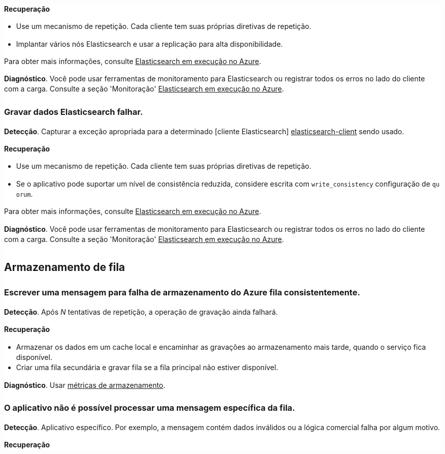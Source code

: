 **Recuperação**

- Use um mecanismo de repetição. Cada cliente tem suas próprias diretivas de repetição. 

- Implantar vários nós Elasticsearch e usar a replicação para alta disponibilidade.

Para obter mais informações, consulte [Elasticsearch em execução no Azure][elasticsearch-azure].

**Diagnóstico**. Você pode usar ferramentas de monitoramento para Elasticsearch ou registrar todos os erros no lado do cliente com a carga. Consulte a seção 'Monitoração' [Elasticsearch em execução no Azure][elasticsearch-azure].


### <a name="writing-data-to-elasticsearch-fails"></a>Gravar dados Elasticsearch falhar.

**Detecção**. Capturar a exceção apropriada para a determinado [cliente Elasticsearch] [ elasticsearch-client] sendo usado.  

**Recuperação**

- Use um mecanismo de repetição. Cada cliente tem suas próprias diretivas de repetição. 
 
- Se o aplicativo pode suportar um nível de consistência reduzida, considere escrita com `write_consistency` configuração de `quorum`.

Para obter mais informações, consulte [Elasticsearch em execução no Azure][elasticsearch-azure].

**Diagnóstico**. Você pode usar ferramentas de monitoramento para Elasticsearch ou registrar todos os erros no lado do cliente com a carga. Consulte a seção 'Monitoração' [Elasticsearch em execução no Azure][elasticsearch-azure].


## <a name="queue-storage"></a>Armazenamento de fila

### <a name="writing-a-message-to-azure-queue-storage-fails-consistently"></a>Escrever uma mensagem para falha de armazenamento do Azure fila consistentemente.

**Detecção**. Após *N* tentativas de repetição, a operação de gravação ainda falhará.

**Recuperação**

- Armazenar os dados em um cache local e encaminhar as gravações ao armazenamento mais tarde, quando o serviço fica disponível.
- Criar uma fila secundária e gravar fila se a fila principal não estiver disponível.

**Diagnóstico**. Usar [métricas de armazenamento][storage-metrics].


### <a name="the-application-cannot-process-a-particular-message-from-the-queue"></a>O aplicativo não é possível processar uma mensagem específica da fila. 

**Detecção**. Aplicativo específico. Por exemplo, a mensagem contém dados inválidos ou a lógica comercial falha por algum motivo. 

**Recuperação**


[api-management]: https://azure.microsoft.com/documentation/services/api-management/
[api-management-throttling]: ../api-management/api-management-sample-flexible-throttling.md
[app-insights]: ../application-insights/app-insights-overview.md
[app-insights-web-apps]: ../application-insights/app-insights-azure-web-apps.md
[app-service-configure]: ../app-service-web/web-sites-configure.md
[app-service-logging]: ../app-service-web/web-sites-enable-diagnostic-log.md
[app-service-slots]: ../app-service-web/web-sites-staged-publishing.md
[auto-rest-client-retry]: https://github.com/Azure/autorest/blob/master/Documentation/clients-retry.md
[azure-activity-logs]: ../monitoring-and-diagnostics/monitoring-overview-activity-logs.md
[azure-alerts]: ../monitoring-and-diagnostics/insights-alerts-portal.md
[azure-log-analytics]: ../log-analytics/log-analytics-overview.md
[BrokeredMessage.TimeToLive]: https://msdn.microsoft.com/library/microsoft.servicebus.messaging.brokeredmessage.timetolive.aspx
[cassandra-error-handling]: http://www.datastax.com/dev/blog/cassandra-error-handling-done-right
[circuit-breaker]: https://msdn.microsoft.com/library/dn589784.aspx
[docdb-multi-region]: ../documentdb/documentdb-developing-with-multiple-regions.md
[elasticsearch-azure]: guidance-elasticsearch-running-on-azure.md
[elasticsearch-client]: https://www.elastic.co/guide/en/elasticsearch/client/index.html
[health-endpoint-monitoring-pattern]: https://msdn.microsoft.com/library/dn589789.aspx
[onstop-events]: https://azure.microsoft.com/blog/the-right-way-to-handle-azure-onstop-events/
[lb-monitor]: ../load-balancer/load-balancer-monitor-log.md
[lb-probe]: ../load-balancer/load-balancer-custom-probe-overview.md#learn-about-the-types-of-probes
[new-relic]: https://newrelic.com/
[priority-queue-pattern]: https://msdn.microsoft.com/library/dn589794.aspx
[queue-based-load-leveling]: https://msdn.microsoft.com/library/dn589783.aspx
[QuotaExceededException]: https://msdn.microsoft.com/library/azure/microsoft.servicebus.messaging.quotaexceededexception.aspx
[ra-web-apps-basic]: guidance-web-apps-basic.md
[redis-monitor]: ../redis-cache/cache-how-to-monitor.md
[redis-retry]: ../best-practices-retry-service-specific.md#cache-redis-retry-guidelines
[resilience-by-design-pdf]: http://download.microsoft.com/download/D/8/C/D8C599A4-4E8A-49BF-80EE-FE35F49B914D/Resilience_by_Design_for_Cloud_Services_White_Paper.pdf
[RoleEntryPoint.OnStop]: https://msdn.microsoft.com/library/azure/microsoft.windowsazure.serviceruntime.roleentrypoint.onstop.aspx
[RoleEnvironment.Stopping]: https://msdn.microsoft.com/library/azure/microsoft.windowsazure.serviceruntime.roleenvironment.stopping.aspx
[rm-locks]: ../resource-group-lock-resources.md
[sb-dead-letter-queue]: ../service-bus-messaging/service-bus-dead-letter-queues.md
[sb-georeplication-sample]: https://github.com/Azure-Samples/azure-servicebus-messaging-samples/tree/master/GeoReplication
[sb-messagingexception-class]: https://msdn.microsoft.com/library/azure/microsoft.servicebus.messaging.messagingexception.aspx
[sb-messaging-exceptions]: ../service-bus-messaging/service-bus-messaging-exceptions.md
[sb-outages]: ../service-bus/service-bus-outages-disasters.md#protecting-queues-and-topics-against-datacenter-outages-or-disasters
[sb-partition]: ../service-bus-messaging/service-bus-partitioning.md
[sb-poison-message]: ../app-service-web/websites-dotnet-webjobs-sdk-storage-queues-how-to.md#poison
[sb-retry]: ../best-practices-retry-service-specific.md#service-bus-retry-guidelines
[search-sdk]: https://msdn.microsoft.com/library/dn951165.aspx
[scheduler-agent-supervisor]: https://msdn.microsoft.com/library/dn589780.aspx
[search-analytics]: ../search/search-traffic-analytics.md
[sql-db-audit]: ../sql-database/sql-database-auditing-get-started.md
[sql-db-errors]: ../sql-database/sql-database-develop-error-messages.md#resource-governanance-errors
[sql-db-failover]: ../sql-database/sql-database-geo-replication-failover-portal.md
[sql-db-limits]: ../sql-database/sql-database-resource-limits.md
[sql-db-replication]: ../sql-database/sql-database-geo-replication-overview.md
[storage-metrics]: https://msdn.microsoft.com/library/dn782843.aspx
[storage-replication]: ../storage/storage-redundancy.md
[Storage.RetryPolicies]: https://msdn.microsoft.com/library/microsoft.windowsazure.storage.retrypolicies.aspx
[sys.event_log]: https://msdn.microsoft.com/library/dn270018.aspx
[throttling-pattern]: https://msdn.microsoft.com/library/dn589798.aspx
[web-jobs]: ../app-service-web/web-sites-create-web-jobs.md
[web-jobs-shutdown]: ../app-service-web/websites-dotnet-webjobs-sdk-storage-queues-how-to.md#graceful